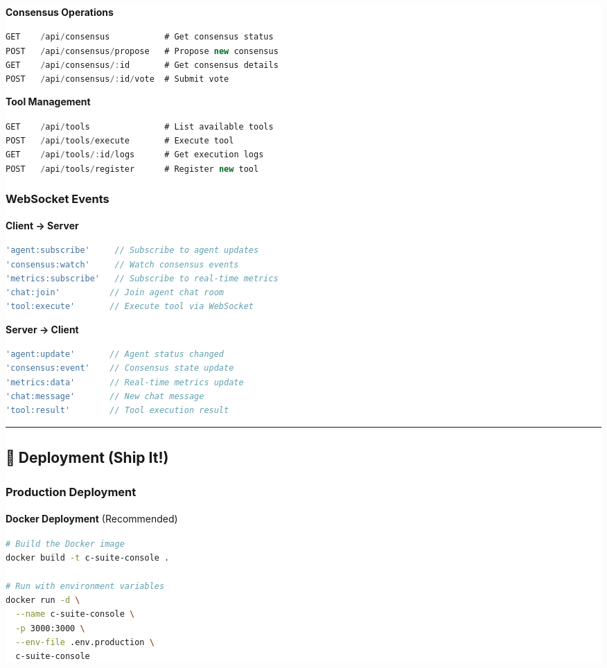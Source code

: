 **Consensus Operations**
```typescript
GET    /api/consensus           # Get consensus status
POST   /api/consensus/propose   # Propose new consensus
GET    /api/consensus/:id       # Get consensus details
POST   /api/consensus/:id/vote  # Submit vote
```

**Tool Management**
```typescript
GET    /api/tools               # List available tools
POST   /api/tools/execute       # Execute tool
GET    /api/tools/:id/logs      # Get execution logs
POST   /api/tools/register      # Register new tool
```

### WebSocket Events

**Client → Server**
```typescript
'agent:subscribe'     // Subscribe to agent updates
'consensus:watch'     // Watch consensus events  
'metrics:subscribe'   // Subscribe to real-time metrics
'chat:join'          // Join agent chat room
'tool:execute'       // Execute tool via WebSocket
```

**Server → Client**
```typescript
'agent:update'       // Agent status changed
'consensus:event'    // Consensus state update
'metrics:data'       // Real-time metrics update
'chat:message'       // New chat message
'tool:result'        // Tool execution result
```

---

## 🚀 Deployment (Ship It!)

### Production Deployment

**Docker Deployment** (Recommended)
```bash
# Build the Docker image
docker build -t c-suite-console .

# Run with environment variables
docker run -d \
  --name c-suite-console \
  -p 3000:3000 \
  --env-file .env.production \
  c-suite-console
```

